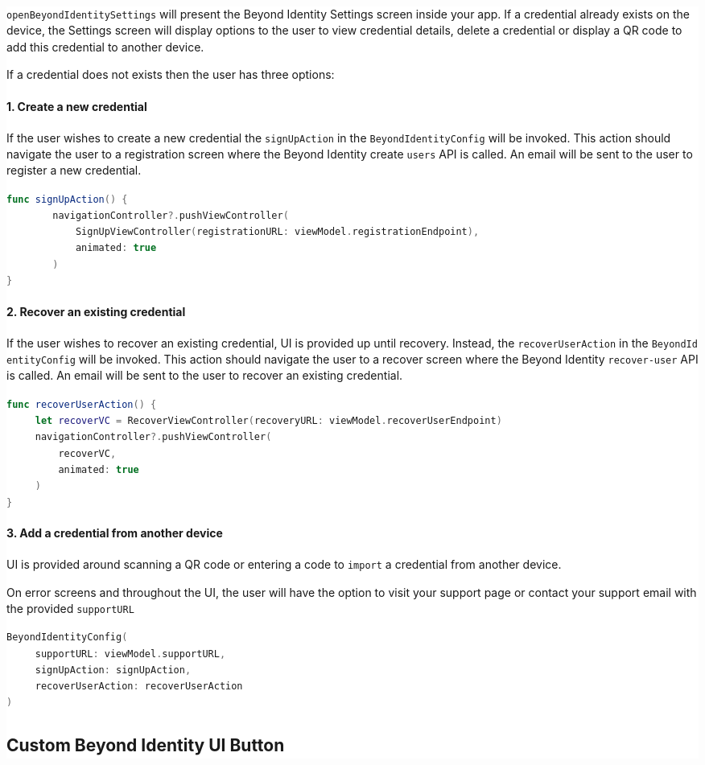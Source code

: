 `openBeyondIdentitySettings` will present the Beyond Identity Settings screen inside your app. If a credential already exists on the device, the Settings screen will display options to the user to view credential details, delete a credential or display a QR code to add this credential to another device. 

If a credential does not exists then the user has three options: 

#### 1. Create a new credential
If the user wishes to create a new credential the `signUpAction` in the `BeyondIdentityConfig` will be invoked. This action should navigate the user to a registration screen where the Beyond Identity create `users` API is called. An email will be sent to the user to register a new credential.

```swift
func signUpAction() {
        navigationController?.pushViewController(
            SignUpViewController(registrationURL: viewModel.registrationEndpoint),
            animated: true
        )
}
```

#### 2. Recover an existing credential
If the user wishes to recover an existing credential, UI is provided up until recovery. Instead, the `recoverUserAction` in the `BeyondIdentityConfig` will be invoked. This action should navigate the user to a recover screen where the Beyond Identity `recover-user` API is called. An email will be sent to the user to recover an existing credential.

```swift
func recoverUserAction() {
     let recoverVC = RecoverViewController(recoveryURL: viewModel.recoverUserEndpoint)
     navigationController?.pushViewController(
         recoverVC,
         animated: true
     )
}
```


#### 3. Add a credential from another device
UI is provided around scanning a QR code or entering a code to `import` a credential from another device.

On error screens and throughout the UI, the user will have the option to visit your support page or contact your support email with the provided `supportURL`

```swift
BeyondIdentityConfig(
     supportURL: viewModel.supportURL,
     signUpAction: signUpAction,
     recoverUserAction: recoverUserAction
)
```

## Custom Beyond Identity UI Button
